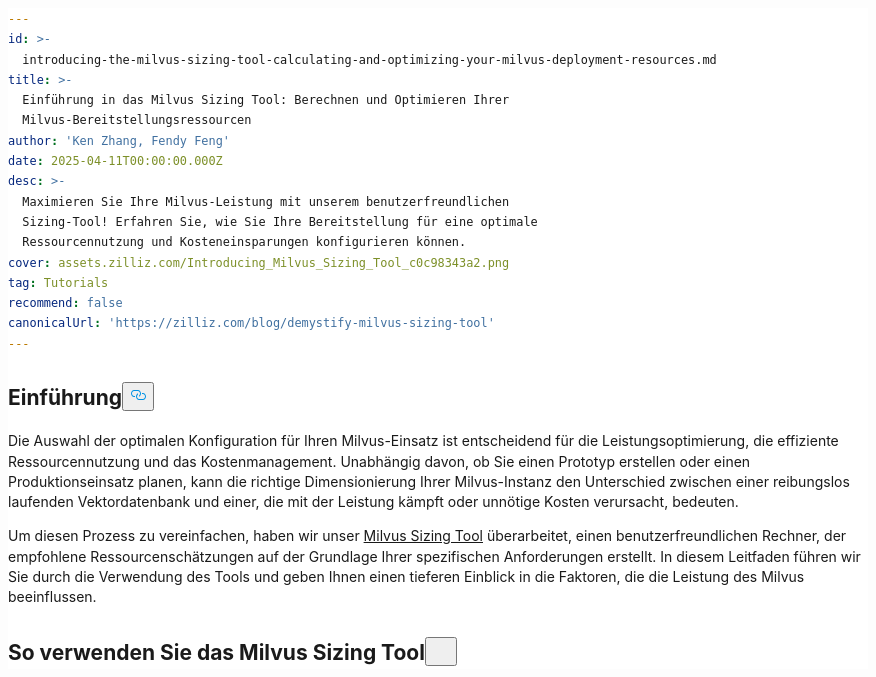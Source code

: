 ```yaml
---
id: >-
  introducing-the-milvus-sizing-tool-calculating-and-optimizing-your-milvus-deployment-resources.md
title: >-
  Einführung in das Milvus Sizing Tool: Berechnen und Optimieren Ihrer
  Milvus-Bereitstellungsressourcen
author: 'Ken Zhang, Fendy Feng'
date: 2025-04-11T00:00:00.000Z
desc: >-
  Maximieren Sie Ihre Milvus-Leistung mit unserem benutzerfreundlichen
  Sizing-Tool! Erfahren Sie, wie Sie Ihre Bereitstellung für eine optimale
  Ressourcennutzung und Kosteneinsparungen konfigurieren können.
cover: assets.zilliz.com/Introducing_Milvus_Sizing_Tool_c0c98343a2.png
tag: Tutorials
recommend: false
canonicalUrl: 'https://zilliz.com/blog/demystify-milvus-sizing-tool'
---
```

<h2 id="Introduction" class="common-anchor-header">Einführung<button data-href="#Introduction" class="anchor-icon" translate="no">
      <svg translate="no"
        aria-hidden="true"
        focusable="false"
        height="20"
        version="1.1"
        viewBox="0 0 16 16"
        width="16"
      >
        <path
          fill="#0092E4"
          fill-rule="evenodd"
          d="M4 9h1v1H4c-1.5 0-3-1.69-3-3.5S2.55 3 4 3h4c1.45 0 3 1.69 3 3.5 0 1.41-.91 2.72-2 3.25V8.59c.58-.45 1-1.27 1-2.09C10 5.22 8.98 4 8 4H4c-.98 0-2 1.22-2 2.5S3 9 4 9zm9-3h-1v1h1c1 0 2 1.22 2 2.5S13.98 12 13 12H9c-.98 0-2-1.22-2-2.5 0-.83.42-1.64 1-2.09V6.25c-1.09.53-2 1.84-2 3.25C6 11.31 7.55 13 9 13h4c1.45 0 3-1.69 3-3.5S14.5 6 13 6z"
        ></path>
      </svg>
    </button></h2><p>Die Auswahl der optimalen Konfiguration für Ihren Milvus-Einsatz ist entscheidend für die Leistungsoptimierung, die effiziente Ressourcennutzung und das Kostenmanagement. Unabhängig davon, ob Sie einen Prototyp erstellen oder einen Produktionseinsatz planen, kann die richtige Dimensionierung Ihrer Milvus-Instanz den Unterschied zwischen einer reibungslos laufenden Vektordatenbank und einer, die mit der Leistung kämpft oder unnötige Kosten verursacht, bedeuten.</p>
<p>Um diesen Prozess zu vereinfachen, haben wir unser <a href="https://milvus.io/tools/sizing">Milvus Sizing Tool</a> überarbeitet, einen benutzerfreundlichen Rechner, der empfohlene Ressourcenschätzungen auf der Grundlage Ihrer spezifischen Anforderungen erstellt. In diesem Leitfaden führen wir Sie durch die Verwendung des Tools und geben Ihnen einen tieferen Einblick in die Faktoren, die die Leistung des Milvus beeinflussen.</p>
<h2 id="How-to-Use-the-Milvus-Sizing-Tool" class="common-anchor-header">So verwenden Sie das Milvus Sizing Tool<button data-href="#How-to-Use-the-Milvus-Sizing-Tool" class="anchor-icon" translate="no">
      <svg translate="no"
        aria-hidden="true"
        focusable="false"
        height="20"
        version="1.1"
        viewBox="0 0 16 16"
        width="16"
      >
        <path
          fill="#0092E4"
          fill-rule="evenodd"